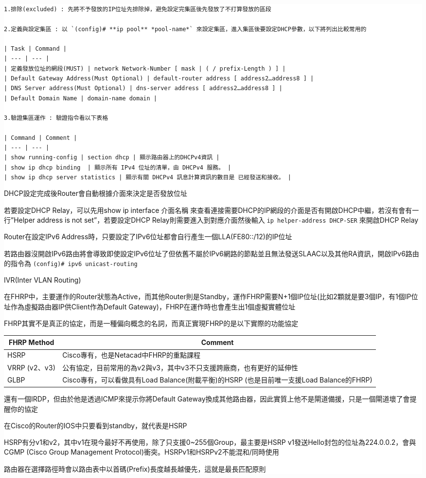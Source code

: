     1.排除(excluded) : 先將不予發放的IP位址先排除掉，避免設定完集區後先發放了不打算發放的區段
    
    2.定義與設定集區 : 以 `(config)# **ip pool** *pool-name*` 來設定集區，進入集區後要設定DHCP參數，以下將列出比較常用的
    
    | Task | Command |
    | --- | --- |
    | 定義發放位址的網段(MUST) | network Network-Number [ mask | ( / prefix-Length ) ] |
    | Default Gateway Address(Must Optional) | default-router address [ address2…address8 ] |
    | DNS Server address(Must Optional) | dns-server address [ address2…address8 ] |
    | Default Domain Name | domain-name domain |
    
    3.驗證集區運作 : 驗證指令看以下表格
    
    | Command | Comment |
    | --- | --- |
    | show running-config | section dhcp | 顯示路由器上的DHCPv4資訊 |
    | show ip dhcp binding  | 顯示所有 IPv4 位址的清單，由 DHCPv4 服務。 |
    | show ip dhcp server statistics | 顯示有關 DHCPv4 訊息計算資訊的數目是 已經發送和接收。 |
    

DHCP設定完成後Router會自動根據介面來決定是否發放位址

若要設定DHCP Relay，可以先用show ip interface 介面名稱 來查看連接需要DHCP的IP網段的介面是否有開啟DHCP中繼，若沒有會有一行”Helper address is not set”，若要設定DHCP Relay則需要進入到對應介面然後輸入 `ip helper-address DHCP-SER` 來開啟DHCP Relay

Router在設定IPv6 Address時，只要設定了IPv6位址都會自行產生一個LLA(FE80::/12)的IP位址

若路由器沒開啟IPv6路由將會導致即使設定IPv6位址了但依舊不屬於IPv6網路的節點並且無法發送SLAAC以及其他RA資訊，開啟IPv6路由的指令為 `(config)# ipv6 unicast-routing` 

IVR(Inter VLAN Routing)

在FHRP中，主要運作的Router狀態為Active，而其他Router則是Standby，運作FHRP需要N+1個IP位址(比如2顆就是要3個IP，有1個IP位址作為虛擬路由器IP供Client作為Default Gateway)，FHRP在運作時也會產生出1個虛擬實體位址

FHRP其實不是真正的協定，而是一種偏向概念的名詞，而真正實現FHRP的是以下實際的功能協定

| FHRP Method | Comment |
| --- | --- |
| HSRP | Cisco專有，也是Netacad中FHRP的重點課程 |
| VRRP (v2、v3) | 公有協定，目前常用的為v2與v3，其中v3不只支援跨廠商，也有更好的延伸性 |
| GLBP | Cisco專有，可以看做具有Load Balance(附載平衡)的HSRP (也是目前唯一支援Load Balance的FHRP) |

還有一個IRDP，但由於他是透過ICMP來提示你將Default Gateway換成其他路由器，因此實質上他不是閘道備援，只是一個閘道壞了會提醒你的協定

在Cisco的Router的IOS中只要看到standby，就代表是HSRP

HSRP有分v1和v2，其中v1在現今最好不再使用，除了只支援0~255個Group，最主要是HSRP v1發送Hello封包的位址為224.0.0.2，會與CGMP (Cisco Group Management Protocol)衝突。HSRPv1和HSRPv2不能混和/同時使用

路由器在選擇路徑時會以路由表中以首碼(Prefix)長度越長越優先，這就是最長匹配原則
